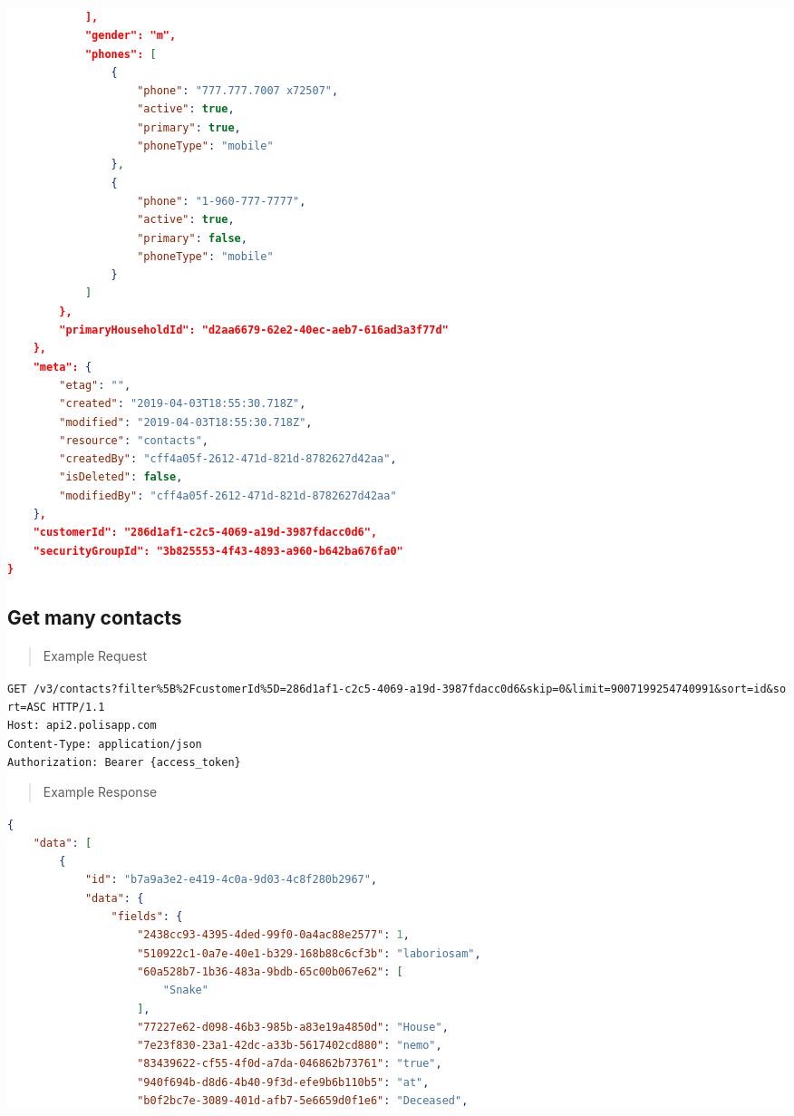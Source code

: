 ```json
			],
			"gender": "m",
			"phones": [
				{
					"phone": "777.777.7007 x72507",
					"active": true,
					"primary": true,
					"phoneType": "mobile"
				},
				{
					"phone": "1-960-777-7777",
					"active": true,
					"primary": false,
					"phoneType": "mobile"
				}
			]
		},
		"primaryHouseholdId": "d2aa6679-62e2-40ec-aeb7-616ad3a3f77d"
	},
	"meta": {
		"etag": "",
		"created": "2019-04-03T18:55:30.718Z",
		"modified": "2019-04-03T18:55:30.718Z",
		"resource": "contacts",
		"createdBy": "cff4a05f-2612-471d-821d-8782627d42aa",
		"isDeleted": false,
		"modifiedBy": "cff4a05f-2612-471d-821d-8782627d42aa"
	},
	"customerId": "286d1af1-c2c5-4069-a19d-3987fdacc0d6",
	"securityGroupId": "3b825553-4f43-4893-a960-b642ba676fa0"
}
```


## Get many contacts

> Example Request

```http
GET /v3/contacts?filter%5B%2FcustomerId%5D=286d1af1-c2c5-4069-a19d-3987fdacc0d6&skip=0&limit=9007199254740991&sort=id&sort=ASC HTTP/1.1
Host: api2.polisapp.com
Content-Type: application/json
Authorization: Bearer {access_token}
```

> Example Response

```json
{
	"data": [
		{
			"id": "b7a9a3e2-e419-4c0a-9d03-4c8f280b2967",
			"data": {
				"fields": {
					"2438cc93-4395-4ded-99f0-0a4ac88e2577": 1,
					"510922c1-0a7e-40e1-b329-168b88c6cf3b": "laboriosam",
					"60a528b7-1b36-483a-9bdb-65c00b067e62": [
						"Snake"
					],
					"77227e62-d098-46b3-985b-a83e19a4850d": "House",
					"7e23f830-23a1-42dc-a33b-5617402cd880": "nemo",
					"83439622-cf55-4f0d-a7da-046862b73761": "true",
					"940f694b-d8d6-4b40-9f3d-efe9b6b110b5": "at",
					"b0f2bc7e-3089-401d-afb7-5e6659d0f1e6": "Deceased",
```